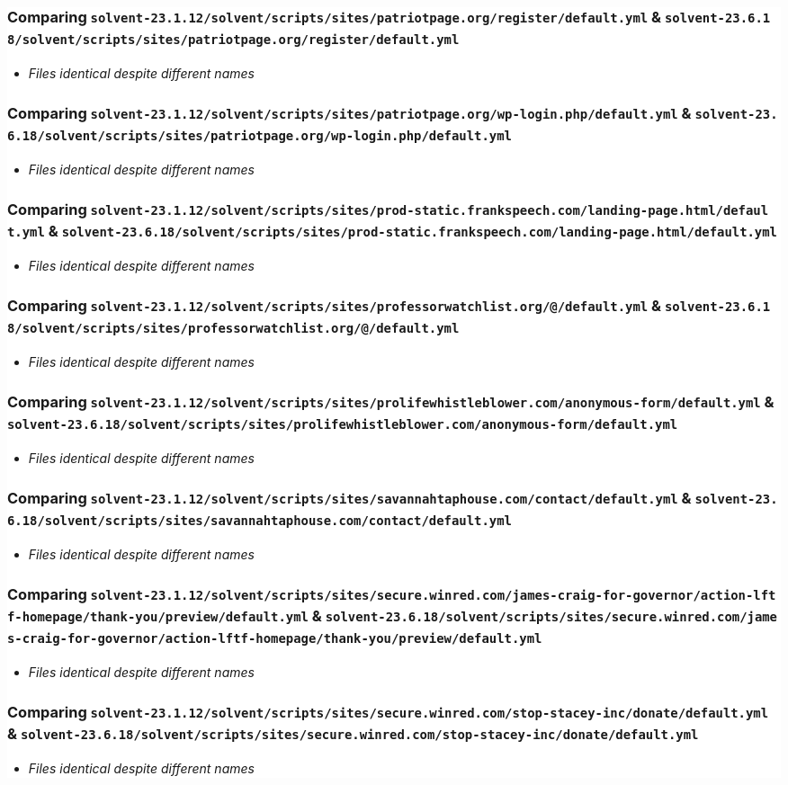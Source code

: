 ### Comparing `solvent-23.1.12/solvent/scripts/sites/patriotpage.org/register/default.yml` & `solvent-23.6.18/solvent/scripts/sites/patriotpage.org/register/default.yml`

 * *Files identical despite different names*

### Comparing `solvent-23.1.12/solvent/scripts/sites/patriotpage.org/wp-login.php/default.yml` & `solvent-23.6.18/solvent/scripts/sites/patriotpage.org/wp-login.php/default.yml`

 * *Files identical despite different names*

### Comparing `solvent-23.1.12/solvent/scripts/sites/prod-static.frankspeech.com/landing-page.html/default.yml` & `solvent-23.6.18/solvent/scripts/sites/prod-static.frankspeech.com/landing-page.html/default.yml`

 * *Files identical despite different names*

### Comparing `solvent-23.1.12/solvent/scripts/sites/professorwatchlist.org/@/default.yml` & `solvent-23.6.18/solvent/scripts/sites/professorwatchlist.org/@/default.yml`

 * *Files identical despite different names*

### Comparing `solvent-23.1.12/solvent/scripts/sites/prolifewhistleblower.com/anonymous-form/default.yml` & `solvent-23.6.18/solvent/scripts/sites/prolifewhistleblower.com/anonymous-form/default.yml`

 * *Files identical despite different names*

### Comparing `solvent-23.1.12/solvent/scripts/sites/savannahtaphouse.com/contact/default.yml` & `solvent-23.6.18/solvent/scripts/sites/savannahtaphouse.com/contact/default.yml`

 * *Files identical despite different names*

### Comparing `solvent-23.1.12/solvent/scripts/sites/secure.winred.com/james-craig-for-governor/action-lftf-homepage/thank-you/preview/default.yml` & `solvent-23.6.18/solvent/scripts/sites/secure.winred.com/james-craig-for-governor/action-lftf-homepage/thank-you/preview/default.yml`

 * *Files identical despite different names*

### Comparing `solvent-23.1.12/solvent/scripts/sites/secure.winred.com/stop-stacey-inc/donate/default.yml` & `solvent-23.6.18/solvent/scripts/sites/secure.winred.com/stop-stacey-inc/donate/default.yml`

 * *Files identical despite different names*
